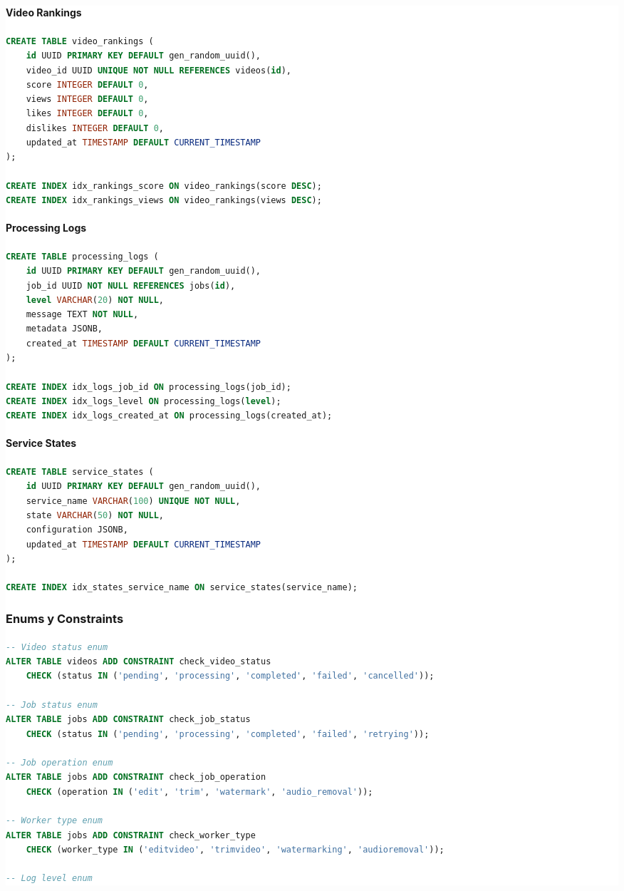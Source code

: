#### Video Rankings
```sql
CREATE TABLE video_rankings (
    id UUID PRIMARY KEY DEFAULT gen_random_uuid(),
    video_id UUID UNIQUE NOT NULL REFERENCES videos(id),
    score INTEGER DEFAULT 0,
    views INTEGER DEFAULT 0,
    likes INTEGER DEFAULT 0,
    dislikes INTEGER DEFAULT 0,
    updated_at TIMESTAMP DEFAULT CURRENT_TIMESTAMP
);

CREATE INDEX idx_rankings_score ON video_rankings(score DESC);
CREATE INDEX idx_rankings_views ON video_rankings(views DESC);
```

#### Processing Logs
```sql
CREATE TABLE processing_logs (
    id UUID PRIMARY KEY DEFAULT gen_random_uuid(),
    job_id UUID NOT NULL REFERENCES jobs(id),
    level VARCHAR(20) NOT NULL,
    message TEXT NOT NULL,
    metadata JSONB,
    created_at TIMESTAMP DEFAULT CURRENT_TIMESTAMP
);

CREATE INDEX idx_logs_job_id ON processing_logs(job_id);
CREATE INDEX idx_logs_level ON processing_logs(level);
CREATE INDEX idx_logs_created_at ON processing_logs(created_at);
```

#### Service States
```sql
CREATE TABLE service_states (
    id UUID PRIMARY KEY DEFAULT gen_random_uuid(),
    service_name VARCHAR(100) UNIQUE NOT NULL,
    state VARCHAR(50) NOT NULL,
    configuration JSONB,
    updated_at TIMESTAMP DEFAULT CURRENT_TIMESTAMP
);

CREATE INDEX idx_states_service_name ON service_states(service_name);
```

### Enums y Constraints

```sql
-- Video status enum
ALTER TABLE videos ADD CONSTRAINT check_video_status 
    CHECK (status IN ('pending', 'processing', 'completed', 'failed', 'cancelled'));

-- Job status enum
ALTER TABLE jobs ADD CONSTRAINT check_job_status 
    CHECK (status IN ('pending', 'processing', 'completed', 'failed', 'retrying'));

-- Job operation enum
ALTER TABLE jobs ADD CONSTRAINT check_job_operation 
    CHECK (operation IN ('edit', 'trim', 'watermark', 'audio_removal'));

-- Worker type enum
ALTER TABLE jobs ADD CONSTRAINT check_worker_type 
    CHECK (worker_type IN ('editvideo', 'trimvideo', 'watermarking', 'audioremoval'));

-- Log level enum
```
